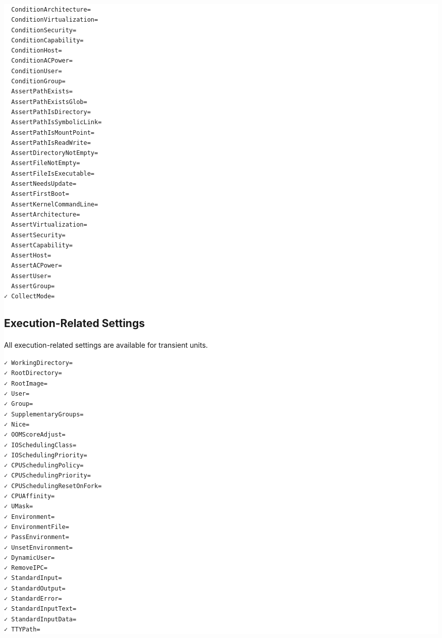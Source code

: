 ```
  ConditionArchitecture=
  ConditionVirtualization=
  ConditionSecurity=
  ConditionCapability=
  ConditionHost=
  ConditionACPower=
  ConditionUser=
  ConditionGroup=
  AssertPathExists=
  AssertPathExistsGlob=
  AssertPathIsDirectory=
  AssertPathIsSymbolicLink=
  AssertPathIsMountPoint=
  AssertPathIsReadWrite=
  AssertDirectoryNotEmpty=
  AssertFileNotEmpty=
  AssertFileIsExecutable=
  AssertNeedsUpdate=
  AssertFirstBoot=
  AssertKernelCommandLine=
  AssertArchitecture=
  AssertVirtualization=
  AssertSecurity=
  AssertCapability=
  AssertHost=
  AssertACPower=
  AssertUser=
  AssertGroup=
✓ CollectMode=
```

## Execution-Related Settings

All execution-related settings are available for transient units.

```
✓ WorkingDirectory=
✓ RootDirectory=
✓ RootImage=
✓ User=
✓ Group=
✓ SupplementaryGroups=
✓ Nice=
✓ OOMScoreAdjust=
✓ IOSchedulingClass=
✓ IOSchedulingPriority=
✓ CPUSchedulingPolicy=
✓ CPUSchedulingPriority=
✓ CPUSchedulingResetOnFork=
✓ CPUAffinity=
✓ UMask=
✓ Environment=
✓ EnvironmentFile=
✓ PassEnvironment=
✓ UnsetEnvironment=
✓ DynamicUser=
✓ RemoveIPC=
✓ StandardInput=
✓ StandardOutput=
✓ StandardError=
✓ StandardInputText=
✓ StandardInputData=
✓ TTYPath=
```